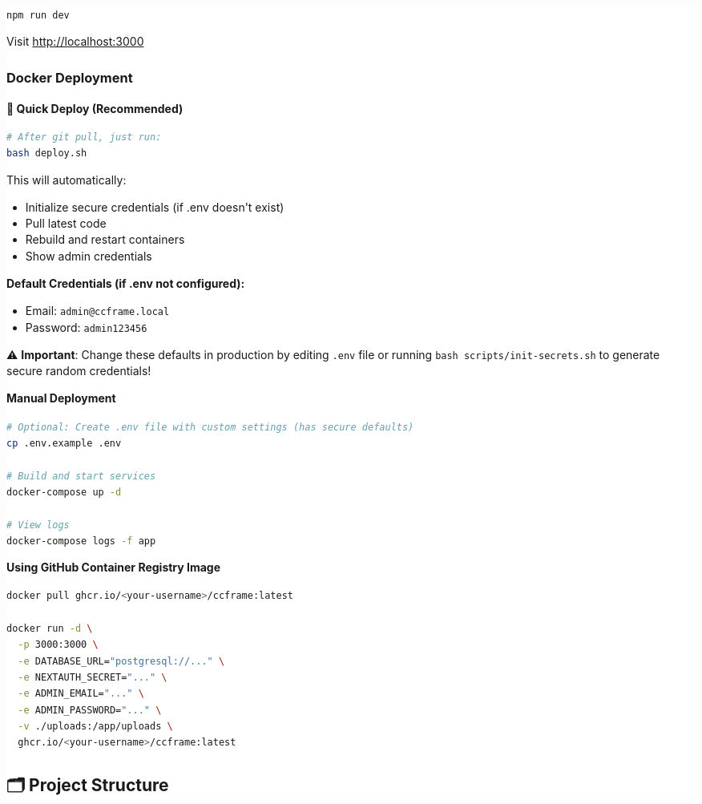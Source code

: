 ```bash
npm run dev
```

Visit [http://localhost:3000](http://localhost:3000)

### Docker Deployment

**🚀 Quick Deploy (Recommended)**

```bash
# After git pull, just run:
bash deploy.sh
```

This will automatically:
- Initialize secure credentials (if .env doesn't exist)
- Pull latest code
- Rebuild and restart containers
- Show admin credentials

**Default Credentials (if .env not configured):**
- Email: `admin@ccframe.local`
- Password: `admin123456`

⚠️ **Important**: Change these defaults in production by editing `.env` file or running `bash scripts/init-secrets.sh` to generate secure random credentials!

**Manual Deployment**

```bash
# Optional: Create .env file with custom settings (has secure defaults)
cp .env.example .env

# Build and start services
docker-compose up -d

# View logs
docker-compose logs -f app
```

**Using GitHub Container Registry Image**

```bash
docker pull ghcr.io/<your-username>/ccframe:latest

docker run -d \
  -p 3000:3000 \
  -e DATABASE_URL="postgresql://..." \
  -e NEXTAUTH_SECRET="..." \
  -e ADMIN_EMAIL="..." \
  -e ADMIN_PASSWORD="..." \
  -v ./uploads:/app/uploads \
  ghcr.io/<your-username>/ccframe:latest
```

## 🗂️ Project Structure
